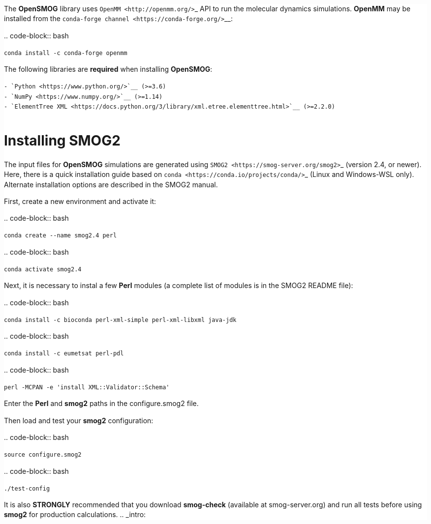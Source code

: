 The **OpenSMOG** library uses `OpenMM <http://openmm.org/>`_ API to run the molecular dynamics simulations.
**OpenMM**  may be installed from the `conda-forge channel <https://conda-forge.org/>`__:

.. code-block:: bash

    conda install -c conda-forge openmm
    
The following libraries are **required** when installing **OpenSMOG**:

    - `Python <https://www.python.org/>`__ (>=3.6)
    - `NumPy <https://www.numpy.org/>`__ (>=1.14)
    - `ElementTree XML <https://docs.python.org/3/library/xml.etree.elementtree.html>`__ (>=2.2.0)

Installing SMOG2
================

The input files for **OpenSMOG** simulations are generated using `SMOG2 <https://smog-server.org/smog2>`_ (version 2.4, or newer). Here, there is a quick installation guide based on `conda <https://conda.io/projects/conda/>`_ (Linux and Windows-WSL only). Alternate installation options are described in the SMOG2 manual.

First, create a new environment and activate it:

.. code-block:: bash

    conda create --name smog2.4 perl
    
.. code-block:: bash

    conda activate smog2.4

Next, it is necessary to instal a few **Perl** modules (a complete list of modules is in the SMOG2 README file):

.. code-block:: bash

    conda install -c bioconda perl-xml-simple perl-xml-libxml java-jdk

.. code-block:: bash

    conda install -c eumetsat perl-pdl

.. code-block:: bash

    perl -MCPAN -e 'install XML::Validator::Schema'

Enter the **Perl** and **smog2** paths in the configure.smog2 file.

Then load and test your **smog2** configuration:

.. code-block:: bash

    source configure.smog2
    
.. code-block:: bash

    ./test-config
    
It is also **STRONGLY** recommended that you download **smog-check** (available at smog-server.org) and run all tests before using **smog2** for production calculations.
.. _intro:
